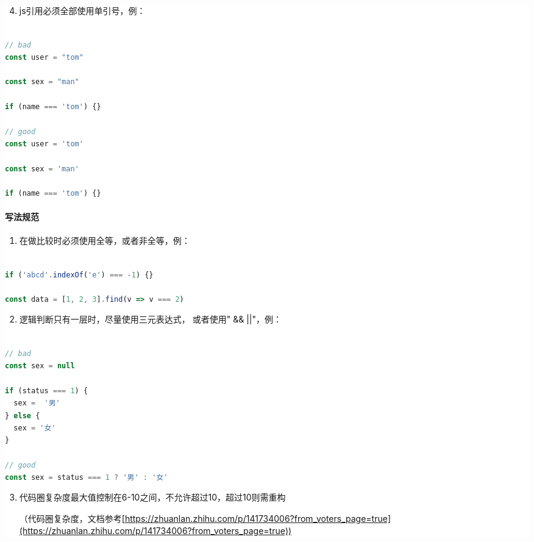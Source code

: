 4. js引用必须全部使用单引号，例：
```js

// bad
const user = "tom"

const sex = "man"

if (name === 'tom') {}

// good
const user = 'tom'

const sex = 'man'

if (name === 'tom') {}

```

#### 写法规范

1. 在做比较时必须使用全等，或者非全等，例：
```js

if ('abcd'.indexOf('e') === -1) {}

const data = [1, 2, 3].find(v => v === 2)

```
2. 逻辑判断只有一层时，尽量使用三元表达式， 或者使用" && ||"，例：
```js

// bad
const sex = null

if (status === 1) {
  sex =  '男'
} else {
  sex = '女'
}

// good
const sex = status === 1 ? '男' : '女' 

```

3. 代码圈复杂度最大值控制在6-10之间，不允许超过10，超过10则需重构

    （代码圈复杂度，文档参考[https://zhuanlan.zhihu.com/p/141734006?from_voters_page=true](https://zhuanlan.zhihu.com/p/141734006?from_voters_page=true))